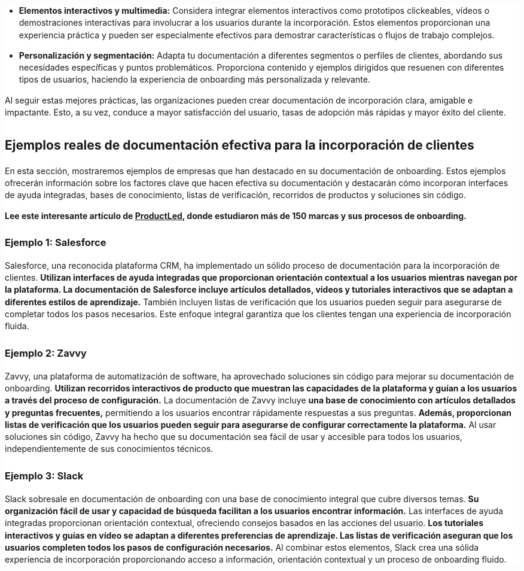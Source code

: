 * **Elementos interactivos y multimedia:** Considera integrar elementos interactivos como prototipos clickeables, vídeos o demostraciones interactivas para involucrar a los usuarios durante la incorporación. Estos elementos proporcionan una experiencia práctica y pueden ser especialmente efectivos para demostrar características o flujos de trabajo complejos.

* **Personalización y segmentación:** Adapta tu documentación a diferentes segmentos o perfiles de clientes, abordando sus necesidades específicas y puntos problemáticos. Proporciona contenido y ejemplos dirigidos que resuenen con diferentes tipos de usuarios, haciendo la experiencia de onboarding más personalizada y relevante.

Al seguir estas mejores prácticas, las organizaciones pueden crear documentación de incorporación clara, amigable e impactante. Esto, a su vez, conduce a mayor satisfacción del usuario, tasas de adopción más rápidas y mayor éxito del cliente.

## Ejemplos reales de documentación efectiva para la incorporación de clientes

En esta sección, mostraremos ejemplos de empresas que han destacado en su documentación de onboarding. Estos ejemplos ofrecerán información sobre los factores clave que hacen efectiva su documentación y destacarán cómo incorporan interfaces de ayuda integradas, bases de conocimiento, listas de verificación, recorridos de productos y soluciones sin código.

**Lee este interesante artículo de [ProductLed](https://productled.com/blog/best-user-onboarding-examples), donde estudiaron más de 150 marcas y sus procesos de onboarding.**

### Ejemplo 1: Salesforce 

Salesforce, una reconocida plataforma CRM, ha implementado un sólido proceso de documentación para la incorporación de clientes. **Utilizan interfaces de ayuda integradas que proporcionan orientación contextual a los usuarios mientras navegan por la plataforma. La documentación de Salesforce incluye artículos detallados, vídeos y tutoriales interactivos que se adaptan a diferentes estilos de aprendizaje.** También incluyen listas de verificación que los usuarios pueden seguir para asegurarse de completar todos los pasos necesarios. Este enfoque integral garantiza que los clientes tengan una experiencia de incorporación fluida.

### Ejemplo 2: Zavvy 

Zavvy, una plataforma de automatización de software, ha aprovechado soluciones sin código para mejorar su documentación de onboarding. **Utilizan recorridos interactivos de producto que muestran las capacidades de la plataforma y guían a los usuarios a través del proceso de configuración.** La documentación de Zavvy incluye **una base de conocimiento con artículos detallados y preguntas frecuentes,** permitiendo a los usuarios encontrar rápidamente respuestas a sus preguntas. **Además, proporcionan listas de verificación que los usuarios pueden seguir para asegurarse de configurar correctamente la plataforma.** Al usar soluciones sin código, Zavvy ha hecho que su documentación sea fácil de usar y accesible para todos los usuarios, independientemente de sus conocimientos técnicos.

### Ejemplo 3: Slack

Slack sobresale en documentación de onboarding con una base de conocimiento integral que cubre diversos temas. **Su organización fácil de usar y capacidad de búsqueda facilitan a los usuarios encontrar información.** Las interfaces de ayuda integradas proporcionan orientación contextual, ofreciendo consejos basados en las acciones del usuario. **Los tutoriales interactivos y guías en vídeo se adaptan a diferentes preferencias de aprendizaje. Las listas de verificación aseguran que los usuarios completen todos los pasos de configuración necesarios.** Al combinar estos elementos, Slack crea una sólida experiencia de incorporación proporcionando acceso a información, orientación contextual y un proceso de onboarding fluido.
